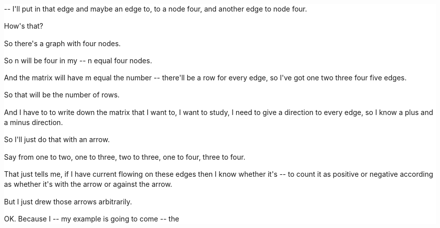   <span m='199880'>--</span> <span m='199910'>I'll</span> <span m='200090'>put</span>
  <span m='200280'>in</span> <span m='200430'>that</span> <span m='200680'>edge</span>
  <span m='201340'>and</span> <span m='201500'>maybe</span> <span m='201800'>an</span>
  <span m='201950'>edge</span> <span m='202370'>to,</span> <span m='203060'>to</span>
  <span m='203310'>a</span> <span m='203360'>node</span> <span m='203690'>four,</span>
  <span m='205350'>and</span> <span m='206490'>another</span> <span m='206910'>edge</span>
  <span m='207130'>to</span> <span m='207270'>node</span> <span m='207550'>four.</span>
  </p><p><span m='207810'>How's</span> <span m='208070'>that?</span> </p><p><span
  m='210340'>So</span> <span m='210520'>there's</span> <span m='210800'>a</span> <span
  m='210890'>graph</span> <span m='211440'>with</span> <span m='211850'>four</span>
  <span m='212100'>nodes.</span> </p><p><span m='214480'>So</span> <span m='214880'>n</span>
  <span m='215210'>will</span> <span m='215410'>be</span> <span m='215610'>four</span>
  <span m='216210'>in</span> <span m='216370'>my</span> <span m='216840'>--</span>
  <span m='217790'>n</span> <span m='217980'>equal</span> <span m='218300'>four</span>
  <span m='218590'>nodes.</span> </p><p><span m='221570'>And</span> <span m='222000'>the</span>
  <span m='222090'>matrix</span> <span m='223050'>will</span> <span m='223360'>have</span>
  <span m='223710'>m</span> <span m='224140'>equal</span> <span m='224870'>the</span>
  <span m='225000'>number</span> <span m='225300'>--</span> <span m='225330'>there'll</span>
  <span m='225550'>be</span> <span m='225690'>a</span> <span m='225770'>row</span>
  <span m='226200'>for</span> <span m='226450'>every</span> <span m='226810'>edge,</span>
  <span m='227170'>so</span> <span m='227350'>I've</span> <span m='227510'>got</span>
  <span m='227670'>one</span> <span m='227940'>two</span> <span m='228170'>three</span>
  <span m='228880'>four</span> <span m='229200'>five</span> <span m='229660'>edges.</span>
  </p><p><span m='232080'>So</span> <span m='232550'>that</span> <span m='232800'>will</span>
  <span m='232940'>be</span> <span m='233120'>the</span> <span m='233270'>number</span>
  <span m='233740'>of</span> <span m='234280'>rows.</span> </p><p><span m='236310'>And</span>
  <span m='236520'>I</span> <span m='236750'>have</span> <span m='237090'>to</span>
  <span m='238340'>to</span> <span m='239470'>write</span> <span m='239710'>down</span>
  <span m='239930'>the</span> <span m='240010'>matrix</span> <span m='240500'>that</span>
  <span m='240620'>I</span> <span m='240700'>want</span> <span m='240930'>to,</span>
  <span m='241290'>I</span> <span m='241660'>want</span> <span m='241870'>to</span>
  <span m='241930'>study,</span> <span m='242680'>I</span> <span m='242950'>need</span>
  <span m='243260'>to</span> <span m='243370'>give</span> <span m='243610'>a</span>
  <span m='243680'>direction</span> <span m='244340'>to</span> <span m='244510'>every</span>
  <span m='244890'>edge,</span> <span m='245170'>so</span> <span m='245370'>I</span>
  <span m='245470'>know</span> <span m='245710'>a</span> <span m='245790'>plus</span>
  <span m='246220'>and</span> <span m='246370'>a</span> <span m='246420'>minus</span>
  <span m='246900'>direction.</span> </p><p><span m='247710'>So</span> <span m='247910'>I'll</span>
  <span m='248000'>just</span> <span m='248380'>do</span> <span m='248560'>that</span>
  <span m='248780'>with</span> <span m='248900'>an</span> <span m='249030'>arrow.</span>
  </p><p><span m='250240'>Say</span> <span m='250710'>from</span> <span m='250990'>one</span>
  <span m='251240'>to</span> <span m='251380'>two,</span> <span m='251710'>one</span>
  <span m='252070'>to</span> <span m='252180'>three,</span> <span m='252720'>two</span>
  <span m='253000'>to</span> <span m='253140'>three,</span> <span m='253580'>one</span>
  <span m='253930'>to</span> <span m='254030'>four,</span> <span m='254520'>three</span>
  <span m='254820'>to</span> <span m='254930'>four.</span> </p><p><span m='255940'>That</span>
  <span m='256110'>just</span> <span m='256589'>tells</span> <span m='257140'>me,</span>
  <span m='258560'>if</span> <span m='259740'>I</span> <span m='259850'>have</span>
  <span m='260019'>current</span> <span m='262760'>flowing</span> <span m='263220'>on</span>
  <span m='263350'>these</span> <span m='263610'>edges</span> <span m='264690'>then</span>
  <span m='266090'>I</span> <span m='266460'>know</span> <span m='266790'>whether</span>
  <span m='267190'>it's</span> <span m='267550'>--</span> <span m='267580'>to</span>
  <span m='267730'>count</span> <span m='268070'>it</span> <span m='268190'>as</span>
  <span m='268460'>positive</span> <span m='269260'>or</span> <span m='269460'>negative</span>
  <span m='270020'>according</span> <span m='270540'>as</span> <span m='270710'>whether</span>
  <span m='271080'>it's</span> <span m='271210'>with</span> <span m='271520'>the</span>
  <span m='271700'>arrow</span> <span m='272200'>or</span> <span m='272490'>against</span>
  <span m='272880'>the</span> <span m='273030'>arrow.</span> </p><p><span m='274110'>But</span>
  <span m='274260'>I</span> <span m='274380'>just</span> <span m='274650'>drew</span>
  <span m='274870'>those</span> <span m='275160'>arrows</span> <span m='275610'>arbitrarily.</span>
  </p><p><span m='276880'>OK.</span> <span m='277460'>Because</span> <span m='277770'>I</span>
  <span m='277910'>--</span> <span m='278200'>my</span> <span m='278430'>example</span>
  <span m='279020'>is</span> <span m='279170'>going</span> <span m='279340'>to</span>
  <span m='279480'>come</span> <span m='280060'>--</span> <span m='280430'>the</span>